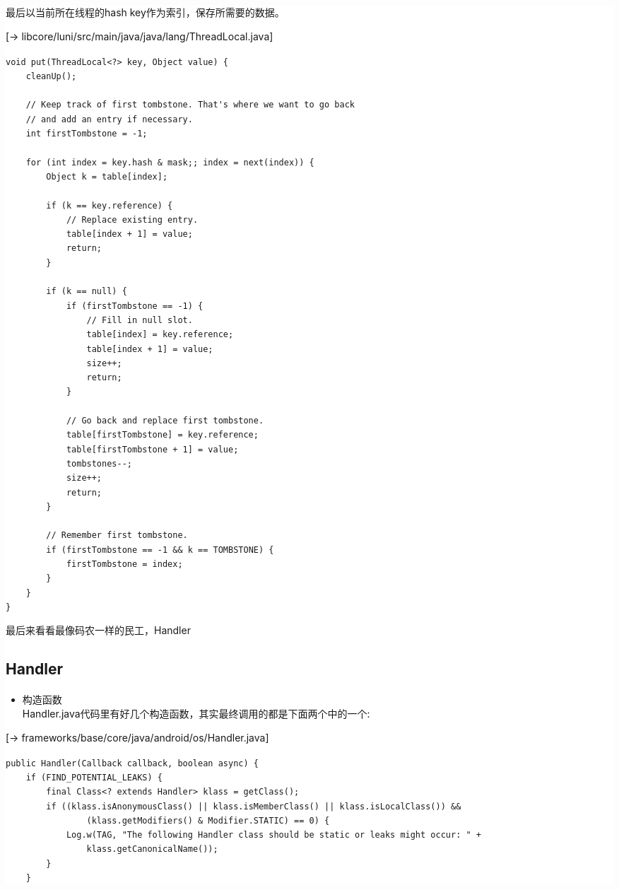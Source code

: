 最后以当前所在线程的hash key作为索引，保存所需要的数据。

[-> libcore/luni/src/main/java/java/lang/ThreadLocal.java]

    void put(ThreadLocal<?> key, Object value) {
        cleanUp();

        // Keep track of first tombstone. That's where we want to go back
        // and add an entry if necessary.
        int firstTombstone = -1;

        for (int index = key.hash & mask;; index = next(index)) {
            Object k = table[index];

            if (k == key.reference) {
                // Replace existing entry.
                table[index + 1] = value;
                return;
            }

            if (k == null) {
                if (firstTombstone == -1) {
                    // Fill in null slot.
                    table[index] = key.reference;
                    table[index + 1] = value;
                    size++;
                    return;
                }

                // Go back and replace first tombstone.
                table[firstTombstone] = key.reference;
                table[firstTombstone + 1] = value;
                tombstones--;
                size++;
                return;
            }

            // Remember first tombstone.
            if (firstTombstone == -1 && k == TOMBSTONE) {
                firstTombstone = index;
            }
        }
    }

最后来看看最像码农一样的民工，Handler

## Handler

* 构造函数  
Handler.java代码里有好几个构造函数，其实最终调用的都是下面两个中的一个:   

[-> frameworks/base/core/java/android/os/Handler.java]

    public Handler(Callback callback, boolean async) {
        if (FIND_POTENTIAL_LEAKS) {
            final Class<? extends Handler> klass = getClass();
            if ((klass.isAnonymousClass() || klass.isMemberClass() || klass.isLocalClass()) &&
                    (klass.getModifiers() & Modifier.STATIC) == 0) {
                Log.w(TAG, "The following Handler class should be static or leaks might occur: " +
                    klass.getCanonicalName());
            }
        }
